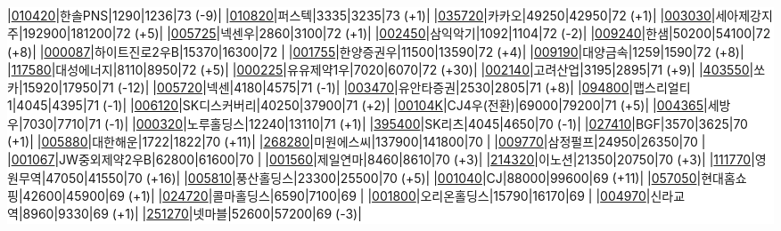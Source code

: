 |[010420](https://finance.daum.net/quotes/A010420)|한솔PNS|1290|1236|73 (-9)|
|[010820](https://finance.daum.net/quotes/A010820)|퍼스텍|3335|3235|73 (+1)|
|[035720](https://finance.daum.net/quotes/A035720)|카카오|49250|42950|72 (+1)|
|[003030](https://finance.daum.net/quotes/A003030)|세아제강지주|192900|181200|72 (+5)|
|[005725](https://finance.daum.net/quotes/A005725)|넥센우|2860|3100|72 (+1)|
|[002450](https://finance.daum.net/quotes/A002450)|삼익악기|1092|1104|72 (-2)|
|[009240](https://finance.daum.net/quotes/A009240)|한샘|50200|54100|72 (+8)|
|[000087](https://finance.daum.net/quotes/A000087)|하이트진로2우B|15370|16300|72 |
|[001755](https://finance.daum.net/quotes/A001755)|한양증권우|11500|13590|72 (+4)|
|[009190](https://finance.daum.net/quotes/A009190)|대양금속|1259|1590|72 (+8)|
|[117580](https://finance.daum.net/quotes/A117580)|대성에너지|8110|8950|72 (+5)|
|[000225](https://finance.daum.net/quotes/A000225)|유유제약1우|7020|6070|72 (+30)|
|[002140](https://finance.daum.net/quotes/A002140)|고려산업|3195|2895|71 (+9)|
|[403550](https://finance.daum.net/quotes/A403550)|쏘카|15920|17950|71 (-12)|
|[005720](https://finance.daum.net/quotes/A005720)|넥센|4180|4575|71 (-1)|
|[003470](https://finance.daum.net/quotes/A003470)|유안타증권|2530|2805|71 (+8)|
|[094800](https://finance.daum.net/quotes/A094800)|맵스리얼티1|4045|4395|71 (-1)|
|[006120](https://finance.daum.net/quotes/A006120)|SK디스커버리|40250|37900|71 (+2)|
|[00104K](https://finance.daum.net/quotes/A00104K)|CJ4우(전환)|69000|79200|71 (+5)|
|[004365](https://finance.daum.net/quotes/A004365)|세방우|7030|7710|71 (-1)|
|[000320](https://finance.daum.net/quotes/A000320)|노루홀딩스|12240|13110|71 (+1)|
|[395400](https://finance.daum.net/quotes/A395400)|SK리츠|4045|4650|70 (-1)|
|[027410](https://finance.daum.net/quotes/A027410)|BGF|3570|3625|70 (+1)|
|[005880](https://finance.daum.net/quotes/A005880)|대한해운|1722|1822|70 (+11)|
|[268280](https://finance.daum.net/quotes/A268280)|미원에스씨|137900|141800|70 |
|[009770](https://finance.daum.net/quotes/A009770)|삼정펄프|24950|26350|70 |
|[001067](https://finance.daum.net/quotes/A001067)|JW중외제약2우B|62800|61600|70 |
|[001560](https://finance.daum.net/quotes/A001560)|제일연마|8460|8610|70 (+3)|
|[214320](https://finance.daum.net/quotes/A214320)|이노션|21350|20750|70 (+3)|
|[111770](https://finance.daum.net/quotes/A111770)|영원무역|47050|41550|70 (+16)|
|[005810](https://finance.daum.net/quotes/A005810)|풍산홀딩스|23300|25500|70 (+5)|
|[001040](https://finance.daum.net/quotes/A001040)|CJ|88000|99600|69 (+11)|
|[057050](https://finance.daum.net/quotes/A057050)|현대홈쇼핑|42600|45900|69 (+1)|
|[024720](https://finance.daum.net/quotes/A024720)|콜마홀딩스|6590|7100|69 |
|[001800](https://finance.daum.net/quotes/A001800)|오리온홀딩스|15790|16170|69 |
|[004970](https://finance.daum.net/quotes/A004970)|신라교역|8960|9330|69 (+1)|
|[251270](https://finance.daum.net/quotes/A251270)|넷마블|52600|57200|69 (-3)|